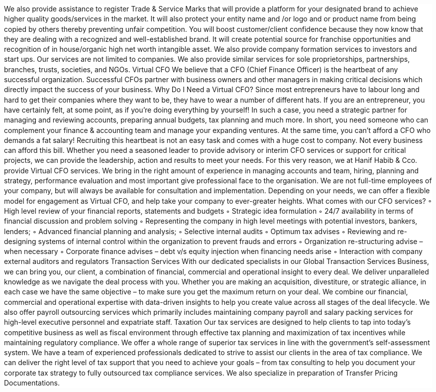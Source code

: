 We also provide assistance to register Trade & Service Marks that will provide a platform for your designated brand to achieve higher quality goods/services in the market. It will also protect your entity name and /or logo and or product name from being copied by others thereby preventing unfair competition. You will boost customer/client confidence because they now know that they are dealing with a recognized and well-established brand. It will create potential source for franchise opportunities and recognition of in house/organic high net worth intangible asset.
We also provide company formation services to investors and start ups.
Our services are not limited to companies. We also provide similar services for sole proprietorships, partnerships, branches, trusts, societies, and NGOs.
Virtual CFO
We believe that a CFO (Chief Finance Officer) is the heartbeat of any successful organization. Successful CFOs partner with business owners and other managers in making critical decisions which directly impact the success of your business.
Why Do I Need a Virtual CFO?
Since most entrepreneurs have to labour long and hard to get their companies where they want to be, they have to wear a number of different hats. If you are an entrepreneur, you have certainly felt, at some point, as if you’re doing everything by yourself! 
In such a case, you need a strategic partner for managing and reviewing accounts, preparing annual budgets, tax planning and much more. In short, you need someone who can complement your finance & accounting team and manage your expanding ventures. At the same time, you can’t afford a CFO who demands a fat salary!
Recruiting this heartbeat is not an easy task and comes with a huge cost to company. Not every business can afford this bill.
Whether you need a seasoned leader to provide advisory or interim CFO services or support for critical projects, we can provide the leadership, action and results to meet your needs.
For this very reason, we at Hanif Habib & Cco. provide Virtual CFO services. We bring in the right amount of experience in managing accounts and team, hiring, planning and strategy, performance evaluation and most important give professional face to the organisation. We are not full-time employees of your company, but will always be available for consultation and implementation. 
Depending on your needs, we can offer a flexible model for engagement as Virtual CFO, and help take your company to ever-greater heights.
What comes with our CFO services?
	◦	High level review of your financial reports, statements and budgets
	◦	Strategic idea formulation
	◦	24/7 availability in terms of financial discussion and problem solving
	◦	Representing the company in high level meetings with potential investors, bankers, lenders;
	◦	Advanced financial planning and analysis;
	◦	Selective internal audits
	◦	Optimum tax advises
	◦	Reviewing and re-designing systems of internal control within the organization to prevent frauds and errors
	◦	Organization re-structuring advise – when necessary
	◦	Corporate finance advises – debt v/s equity injection when financing needs arise
	◦	Interaction with company external auditors and regulators
Transaction Services
With our dedicated specialists in our Global Transaction Services Business, we can bring you, our client, a combination of financial, commercial and operational insight to every deal. We deliver unparalleled knowledge as we navigate the deal process with you.
Whether you are making an acquisition, divestiture, or strategic alliance, in each case we have the same objective – to make sure you get the maximum return on your deal.
We combine our financial, commercial and operational expertise with data-driven insights to help you create value across all stages of the deal lifecycle.
We also offer payroll outsourcing services which primarily includes maintaining company payroll and salary packing services for high-level executive personnel and expatriate staff.
Taxation
Our tax services are designed to help clients to tap into today’s competitive business as well as fiscal environment through effective tax planning and maximization of tax incentives while maintaining regulatory compliance. We offer a whole range of superior tax services in line with the government’s self-assessment system.
We have a team of experienced professionals dedicated to strive to assist our clients in the area of tax compliance. We can deliver the right level of tax support that you need to achieve your goals – from tax consulting to help you document your corporate tax strategy to fully outsourced tax compliance services.
We also specialize in preparation of Transfer Pricing Documentations.